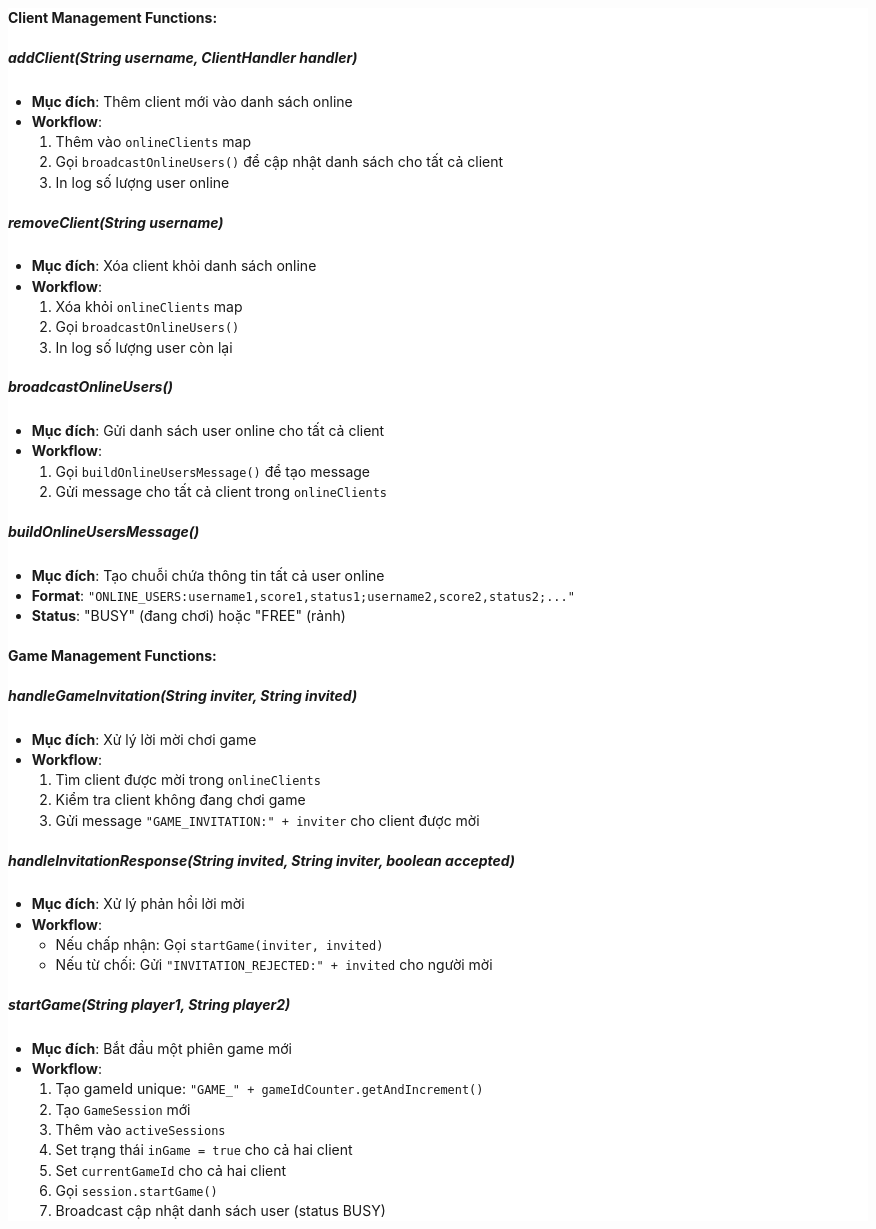 #### **Client Management Functions:**

##### **addClient(String username, ClientHandler handler)**
- **Mục đích**: Thêm client mới vào danh sách online
- **Workflow**:
  1. Thêm vào `onlineClients` map
  2. Gọi `broadcastOnlineUsers()` để cập nhật danh sách cho tất cả client
  3. In log số lượng user online

##### **removeClient(String username)**
- **Mục đích**: Xóa client khỏi danh sách online
- **Workflow**: 
  1. Xóa khỏi `onlineClients` map
  2. Gọi `broadcastOnlineUsers()`
  3. In log số lượng user còn lại

##### **broadcastOnlineUsers()**
- **Mục đích**: Gửi danh sách user online cho tất cả client
- **Workflow**:
  1. Gọi `buildOnlineUsersMessage()` để tạo message
  2. Gửi message cho tất cả client trong `onlineClients`

##### **buildOnlineUsersMessage()**
- **Mục đích**: Tạo chuỗi chứa thông tin tất cả user online
- **Format**: `"ONLINE_USERS:username1,score1,status1;username2,score2,status2;..."`
- **Status**: "BUSY" (đang chơi) hoặc "FREE" (rảnh)

#### **Game Management Functions:**

##### **handleGameInvitation(String inviter, String invited)**
- **Mục đích**: Xử lý lời mời chơi game
- **Workflow**:
  1. Tìm client được mời trong `onlineClients`
  2. Kiểm tra client không đang chơi game
  3. Gửi message `"GAME_INVITATION:" + inviter` cho client được mời

##### **handleInvitationResponse(String invited, String inviter, boolean accepted)**
- **Mục đích**: Xử lý phản hồi lời mời
- **Workflow**:
  - Nếu chấp nhận: Gọi `startGame(inviter, invited)`
  - Nếu từ chối: Gửi `"INVITATION_REJECTED:" + invited` cho người mời

##### **startGame(String player1, String player2)**
- **Mục đích**: Bắt đầu một phiên game mới
- **Workflow**:
  1. Tạo gameId unique: `"GAME_" + gameIdCounter.getAndIncrement()`
  2. Tạo `GameSession` mới
  3. Thêm vào `activeSessions`
  4. Set trạng thái `inGame = true` cho cả hai client
  5. Set `currentGameId` cho cả hai client
  6. Gọi `session.startGame()`
  7. Broadcast cập nhật danh sách user (status BUSY)
